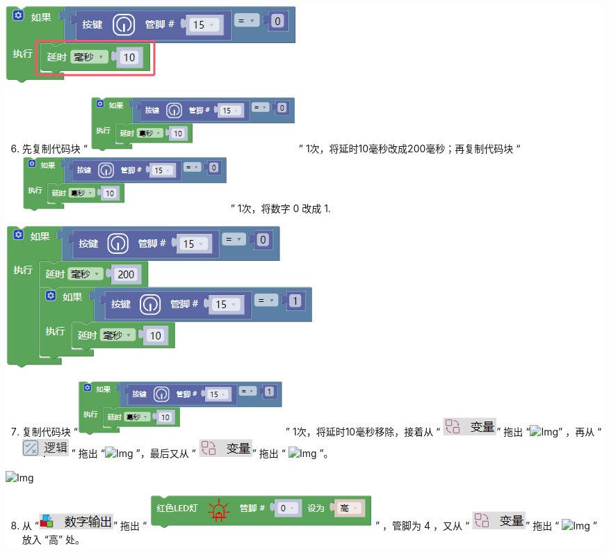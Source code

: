 ![Img](./media/img-20241028151859.png)

6. 先复制代码块 “ ![Img](./media/img-20241028153518.png) ” 1次，将延时10毫秒改成200毫秒；再复制代码块 “ ![Img](./media/img-20241028153541.png) ” 1次，将数字 0 改成 1.

![Img](./media/img-20241028151951.png)

7. 复制代码块 “![Img](./media/img-20241028153708.png) ” 1次，将延时10毫秒移除，接着从 “ ![Img](./media/img-20241024133608.png)” 拖出 “![Img](./media/img-20241028142316.png)” ，再从 “ ![Img](./media/img-20241028132537.png) ” 拖出 “![Img](./media/img-20241028142433.png) ”，最后又从 “ ![Img](./media/img-20241024133608.png)” 拖出 “ ![Img](./media/img-20241028142618.png) ”。

![Img](./media/img-20241028152022.png)

8. 从 “![Img](./media/img-20241024131848.png)” 拖出 “ ![Img](./media/img-20241028153152.png) ” ，管脚为 4 ，又从 “ ![Img](./media/img-20241024133608.png)” 拖出 “ ![Img](./media/img-20241028142618.png) ” 放入 “高” 处。

